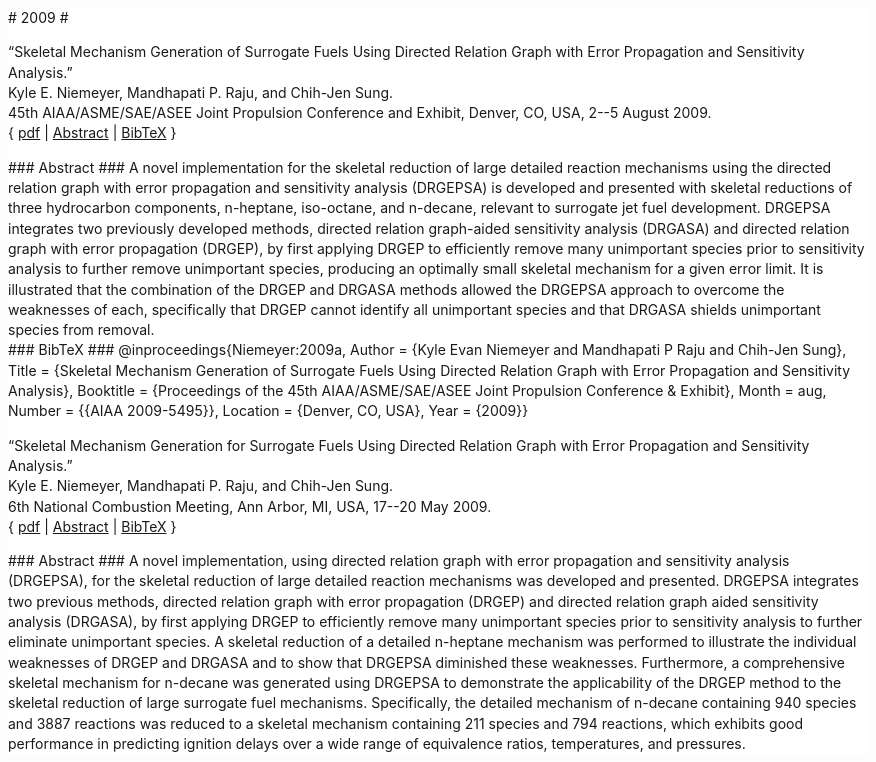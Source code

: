 </div>

<div class="section">
# 2009 #

“Skeletal Mechanism Generation of Surrogate Fuels Using Directed Relation Graph with Error Propagation and Sensitivity Analysis.”  
Kyle E. Niemeyer, Mandhapati P. Raju, and Chih-Jen Sung.  
45th AIAA/ASME/SAE/ASEE Joint Propulsion Conference and Exhibit, Denver, CO, USA, 2--5 August 2009.  
\{ [pdf](/files/pubs/niemeyer_raju_sung_jpc2009.pdf) | [Abstract]() | [BibTeX]() \}

 <div class="abstract">
### Abstract ###
A novel implementation for the skeletal reduction of large detailed reaction mechanisms using the directed relation graph with error propagation and sensitivity analysis (DRGEPSA) is developed and presented with skeletal reductions of three hydrocarbon components, n-heptane, iso-octane, and n-decane, relevant to surrogate jet fuel development. DRGEPSA integrates two previously developed methods, directed relation graph-aided sensitivity analysis (DRGASA) and directed relation graph with error propagation (DRGEP), by first applying DRGEP to efficiently remove many unimportant species prior to sensitivity analysis to further remove unimportant species, producing an optimally small skeletal mechanism for a given error limit. It is illustrated that the combination of the DRGEP and DRGASA methods allowed the DRGEPSA approach to overcome the weaknesses of each, specifically that DRGEP cannot identify all unimportant species and that DRGASA shields unimportant species from removal.
 </div>

 <div class="bibtex">
### BibTeX ###
    @inproceedings{Niemeyer:2009a,
	Author = {Kyle Evan Niemeyer and Mandhapati P Raju and Chih-Jen Sung},
	Title = {Skeletal Mechanism Generation of Surrogate Fuels Using Directed Relation Graph with Error Propagation and Sensitivity Analysis},
	Booktitle = {Proceedings of the 45th AIAA/ASME/SAE/ASEE Joint Propulsion Conference & Exhibit},
	Month = aug,
	Number = {{AIAA 2009-5495}},
	Location = {Denver, CO, USA},
	Year = {2009}}
 </div>

“Skeletal Mechanism Generation for Surrogate Fuels Using Directed Relation Graph with Error Propagation and Sensitivity Analysis.”  
Kyle E. Niemeyer, Mandhapati P. Raju, and Chih-Jen Sung.  
6th National Combustion Meeting, Ann Arbor, MI, USA, 17--20 May 2009.  
\{ [pdf](/files/pubs/niemeyer_raju_sung_ncm2009.pdf) | [Abstract]() | [BibTeX]() \}

 <div class="abstract">
### Abstract ###
A novel implementation, using directed relation graph with error propagation and sensitivity analysis (DRGEPSA), for the skeletal reduction of large detailed reaction mechanisms was developed and presented. DRGEPSA integrates two previous methods, directed relation graph with error propagation (DRGEP) and directed relation graph aided sensitivity analysis (DRGASA), by first applying DRGEP to efficiently remove many unimportant species prior to sensitivity analysis to further eliminate unimportant species. A skeletal reduction of a detailed n-heptane mechanism was performed to illustrate the individual weaknesses of DRGEP and DRGASA and to show that DRGEPSA diminished these weaknesses. Furthermore, a comprehensive skeletal mechanism for n-decane was generated using DRGEPSA to demonstrate the applicability of the DRGEP method to the skeletal reduction of large surrogate fuel mechanisms. Specifically, the detailed mechanism of n-decane containing 940 species and 3887 reactions was reduced to a skeletal mechanism containing 211 species and 794 reactions, which exhibits good performance in predicting ignition delays over a wide range of equivalence ratios, temperatures, and pressures.
 </div>
